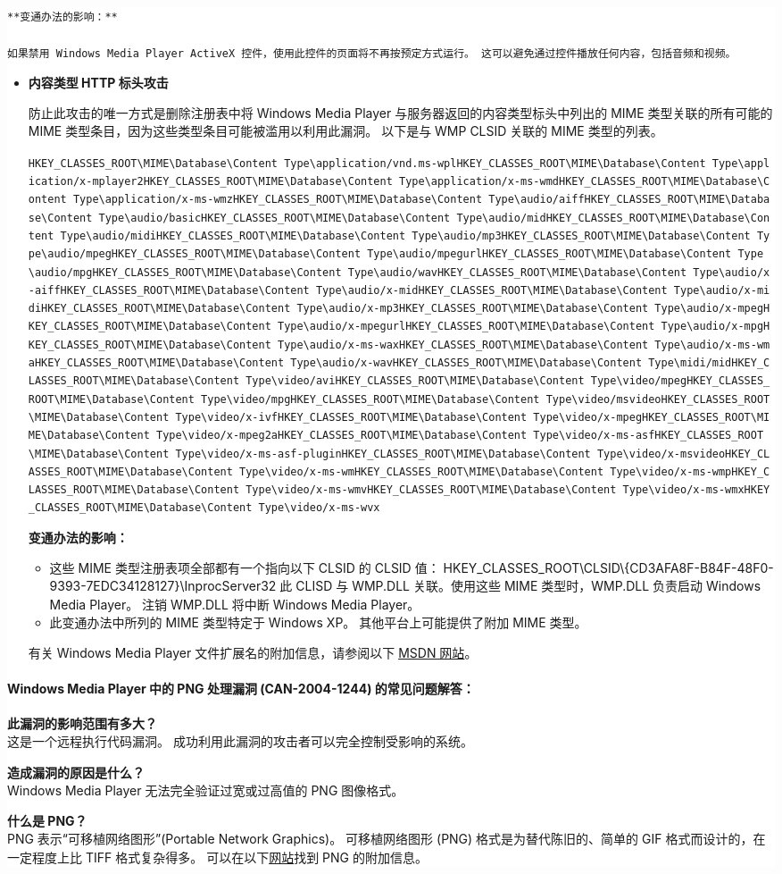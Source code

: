     **变通办法的影响：**  

    如果禁用 Windows Media Player ActiveX 控件，使用此控件的页面将不再按预定方式运行。 这可以避免通过控件播放任何内容，包括音频和视频。

-   **内容类型 HTTP 标头攻击**  

    防止此攻击的唯一方式是删除注册表中将 Windows Media Player 与服务器返回的内容类型标头中列出的 MIME 类型关联的所有可能的 MIME 类型条目，因为这些类型条目可能被滥用以利用此漏洞。 以下是与 WMP CLSID 关联的 MIME 类型的列表。

    `HKEY_CLASSES_ROOT\MIME\Database\Content Type\application/vnd.ms-wplHKEY_CLASSES_ROOT\MIME\Database\Content Type\application/x-mplayer2HKEY_CLASSES_ROOT\MIME\Database\Content Type\application/x-ms-wmdHKEY_CLASSES_ROOT\MIME\Database\Content Type\application/x-ms-wmzHKEY_CLASSES_ROOT\MIME\Database\Content Type\audio/aiffHKEY_CLASSES_ROOT\MIME\Database\Content Type\audio/basicHKEY_CLASSES_ROOT\MIME\Database\Content Type\audio/midHKEY_CLASSES_ROOT\MIME\Database\Content Type\audio/midiHKEY_CLASSES_ROOT\MIME\Database\Content Type\audio/mp3HKEY_CLASSES_ROOT\MIME\Database\Content Type\audio/mpegHKEY_CLASSES_ROOT\MIME\Database\Content Type\audio/mpegurlHKEY_CLASSES_ROOT\MIME\Database\Content Type\audio/mpgHKEY_CLASSES_ROOT\MIME\Database\Content Type\audio/wavHKEY_CLASSES_ROOT\MIME\Database\Content Type\audio/x-aiffHKEY_CLASSES_ROOT\MIME\Database\Content Type\audio/x-midHKEY_CLASSES_ROOT\MIME\Database\Content Type\audio/x-midiHKEY_CLASSES_ROOT\MIME\Database\Content Type\audio/x-mp3HKEY_CLASSES_ROOT\MIME\Database\Content Type\audio/x-mpegHKEY_CLASSES_ROOT\MIME\Database\Content Type\audio/x-mpegurlHKEY_CLASSES_ROOT\MIME\Database\Content Type\audio/x-mpgHKEY_CLASSES_ROOT\MIME\Database\Content Type\audio/x-ms-waxHKEY_CLASSES_ROOT\MIME\Database\Content Type\audio/x-ms-wmaHKEY_CLASSES_ROOT\MIME\Database\Content Type\audio/x-wavHKEY_CLASSES_ROOT\MIME\Database\Content Type\midi/midHKEY_CLASSES_ROOT\MIME\Database\Content Type\video/aviHKEY_CLASSES_ROOT\MIME\Database\Content Type\video/mpegHKEY_CLASSES_ROOT\MIME\Database\Content Type\video/mpgHKEY_CLASSES_ROOT\MIME\Database\Content Type\video/msvideoHKEY_CLASSES_ROOT\MIME\Database\Content Type\video/x-ivfHKEY_CLASSES_ROOT\MIME\Database\Content Type\video/x-mpegHKEY_CLASSES_ROOT\MIME\Database\Content Type\video/x-mpeg2aHKEY_CLASSES_ROOT\MIME\Database\Content Type\video/x-ms-asfHKEY_CLASSES_ROOT\MIME\Database\Content Type\video/x-ms-asf-pluginHKEY_CLASSES_ROOT\MIME\Database\Content Type\video/x-msvideoHKEY_CLASSES_ROOT\MIME\Database\Content Type\video/x-ms-wmHKEY_CLASSES_ROOT\MIME\Database\Content Type\video/x-ms-wmpHKEY_CLASSES_ROOT\MIME\Database\Content Type\video/x-ms-wmvHKEY_CLASSES_ROOT\MIME\Database\Content Type\video/x-ms-wmxHKEY_CLASSES_ROOT\MIME\Database\Content Type\video/x-ms-wvx`

    **变通办法的影响：**  

    -   这些 MIME 类型注册表项全部都有一个指向以下 CLSID 的 CLSID 值：
        HKEY\_CLASSES\_ROOT\\CLSID\\{CD3AFA8F-B84F-48F0-9393-7EDC34128127}\\InprocServer32
        此 CLISD 与 WMP.DLL 关联。使用这些 MIME 类型时，WMP.DLL 负责启动 Windows Media Player。 注销 WMP.DLL 将中断 Windows Media Player。
    -   此变通办法中所列的 MIME 类型特定于 Windows XP。 其他平台上可能提供了附加 MIME 类型。

    有关 Windows Media Player 文件扩展名的附加信息，请参阅以下 [MSDN 网站](http://msdn.microsoft.com/library/default.asp?url=/library/en-us/wmplay10/mmp_sdk/filenameextensions.asp)。

#### Windows Media Player 中的 PNG 处理漏洞 (CAN-2004-1244) 的常见问题解答：

**此漏洞的影响范围有多大？**  
这是一个远程执行代码漏洞。 成功利用此漏洞的攻击者可以完全控制受影响的系统。

**造成漏洞的原因是什么？**  
Windows Media Player 无法完全验证过宽或过高值的 PNG 图像格式。

**什么是 PNG？**  
PNG 表示“可移植网络图形”(Portable Network Graphics)。 可移植网络图形 (PNG) 格式是为替代陈旧的、简单的 GIF 格式而设计的，在一定程度上比 TIFF 格式复杂得多。 可以在以下[网站](http://www.libpng.org/pub/png/pngintro.html)找到 PNG 的附加信息。

